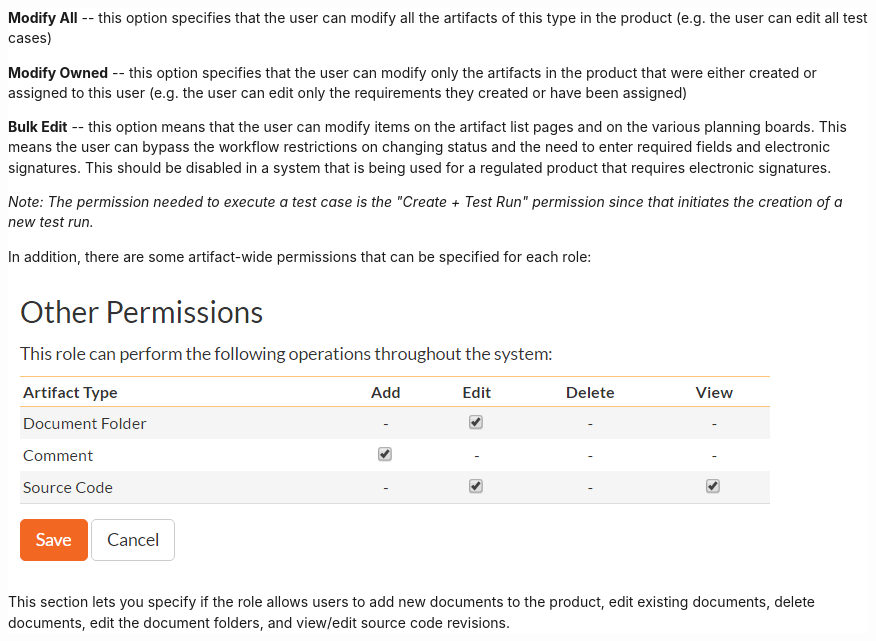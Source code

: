 **Modify All** -- this option specifies that the user can modify all the
artifacts of this type in the product (e.g. the user can edit all test
cases)

**Modify Owned** -- this option specifies that the user can modify only
the artifacts in the product that were either created or assigned to
this user (e.g. the user can edit only the requirements they created or
have been assigned)

**Bulk Edit** -- this option means that the user can modify items on the
artifact list pages and on the various planning boards. This means the
user can bypass the workflow restrictions on changing status and the
need to enter required fields and electronic signatures. This should be
disabled in a system that is being used for a regulated product that
requires electronic signatures.

*Note: The permission needed to execute a test case is the
"Create + Test Run" permission since that initiates the creation of a
new test run.*

In addition, there are some artifact-wide permissions that can be
specified for each role:

![](img/System_Users_56.png)




This section lets you specify if the role allows users to add new
documents to the product, edit existing documents, delete documents,
edit the document folders, and view/edit source code revisions.

